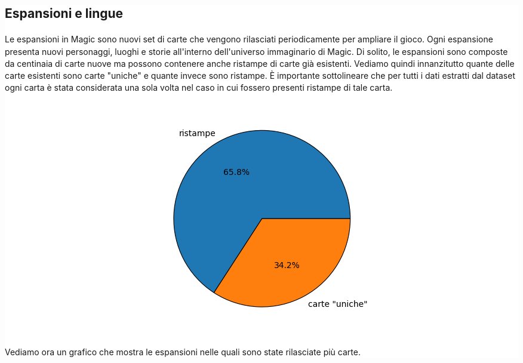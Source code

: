 
## Espansioni e lingue

Le espansioni in Magic sono nuovi set di carte che vengono rilasciati periodicamente per ampliare il gioco. Ogni espansione presenta nuovi personaggi, luoghi e storie all'interno dell'universo immaginario di Magic. Di solito, le espansioni sono composte da centinaia di carte nuove ma possono contenere anche ristampe di carte già esistenti. 
Vediamo quindi innanzitutto quante delle carte esistenti sono carte "uniche" e quante invece sono ristampe. È importante sottolineare che per tutti i dati estratti dal dataset ogni carta è stata considerata una sola volta nel caso in cui fossero presenti ristampe di tale carta.

<p align="center">
  <img src="images/notebook_cell_50_output_0.png"/>
</p>

Vediamo ora un grafico che mostra le espansioni nelle quali sono state rilasciate più carte.

<p align="center">